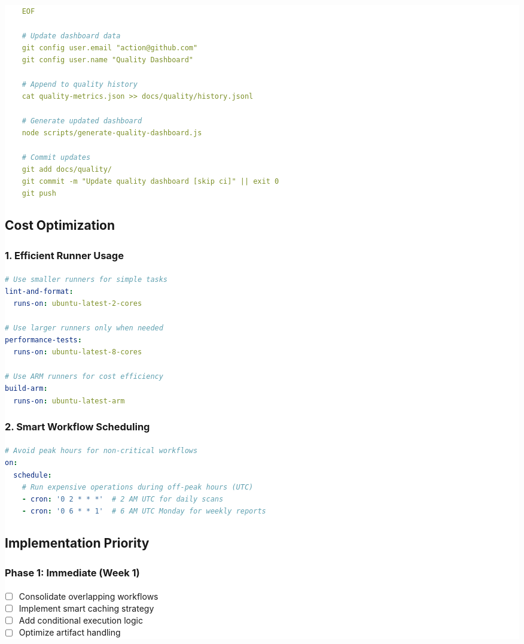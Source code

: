 ```yaml
    EOF
    
    # Update dashboard data
    git config user.email "action@github.com"
    git config user.name "Quality Dashboard"
    
    # Append to quality history
    cat quality-metrics.json >> docs/quality/history.jsonl
    
    # Generate updated dashboard
    node scripts/generate-quality-dashboard.js
    
    # Commit updates
    git add docs/quality/
    git commit -m "Update quality dashboard [skip ci]" || exit 0
    git push
```

## Cost Optimization

### 1. Efficient Runner Usage

```yaml
# Use smaller runners for simple tasks
lint-and-format:
  runs-on: ubuntu-latest-2-cores
  
# Use larger runners only when needed  
performance-tests:
  runs-on: ubuntu-latest-8-cores
  
# Use ARM runners for cost efficiency
build-arm:
  runs-on: ubuntu-latest-arm
```

### 2. Smart Workflow Scheduling

```yaml
# Avoid peak hours for non-critical workflows
on:
  schedule:
    # Run expensive operations during off-peak hours (UTC)
    - cron: '0 2 * * *'  # 2 AM UTC for daily scans
    - cron: '0 6 * * 1'  # 6 AM UTC Monday for weekly reports
```

## Implementation Priority

### Phase 1: Immediate (Week 1)
- [ ] Consolidate overlapping workflows
- [ ] Implement smart caching strategy
- [ ] Add conditional execution logic
- [ ] Optimize artifact handling
